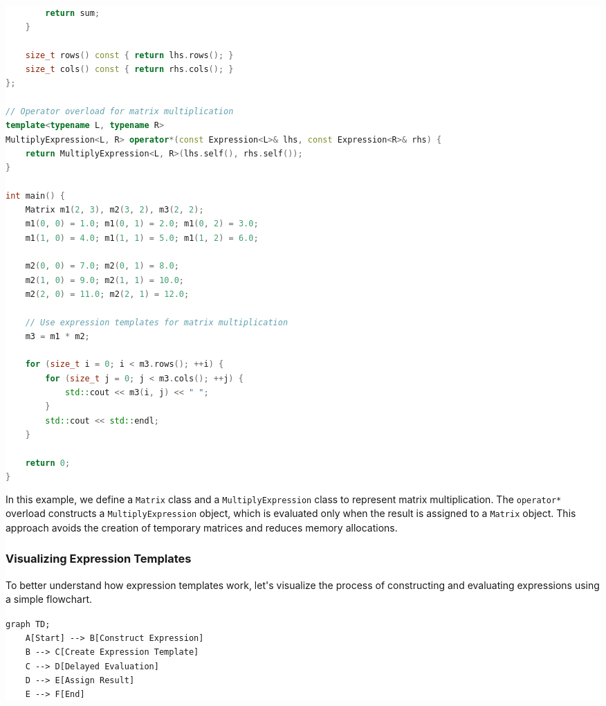 ```cpp
        return sum;
    }

    size_t rows() const { return lhs.rows(); }
    size_t cols() const { return rhs.cols(); }
};

// Operator overload for matrix multiplication
template<typename L, typename R>
MultiplyExpression<L, R> operator*(const Expression<L>& lhs, const Expression<R>& rhs) {
    return MultiplyExpression<L, R>(lhs.self(), rhs.self());
}

int main() {
    Matrix m1(2, 3), m2(3, 2), m3(2, 2);
    m1(0, 0) = 1.0; m1(0, 1) = 2.0; m1(0, 2) = 3.0;
    m1(1, 0) = 4.0; m1(1, 1) = 5.0; m1(1, 2) = 6.0;

    m2(0, 0) = 7.0; m2(0, 1) = 8.0;
    m2(1, 0) = 9.0; m2(1, 1) = 10.0;
    m2(2, 0) = 11.0; m2(2, 1) = 12.0;

    // Use expression templates for matrix multiplication
    m3 = m1 * m2;

    for (size_t i = 0; i < m3.rows(); ++i) {
        for (size_t j = 0; j < m3.cols(); ++j) {
            std::cout << m3(i, j) << " ";
        }
        std::cout << std::endl;
    }

    return 0;
}
```

In this example, we define a `Matrix` class and a `MultiplyExpression` class to represent matrix multiplication. The `operator*` overload constructs a `MultiplyExpression` object, which is evaluated only when the result is assigned to a `Matrix` object. This approach avoids the creation of temporary matrices and reduces memory allocations.

### Visualizing Expression Templates

To better understand how expression templates work, let's visualize the process of constructing and evaluating expressions using a simple flowchart.

```mermaid
graph TD;
    A[Start] --> B[Construct Expression]
    B --> C[Create Expression Template]
    C --> D[Delayed Evaluation]
    D --> E[Assign Result]
    E --> F[End]
```
